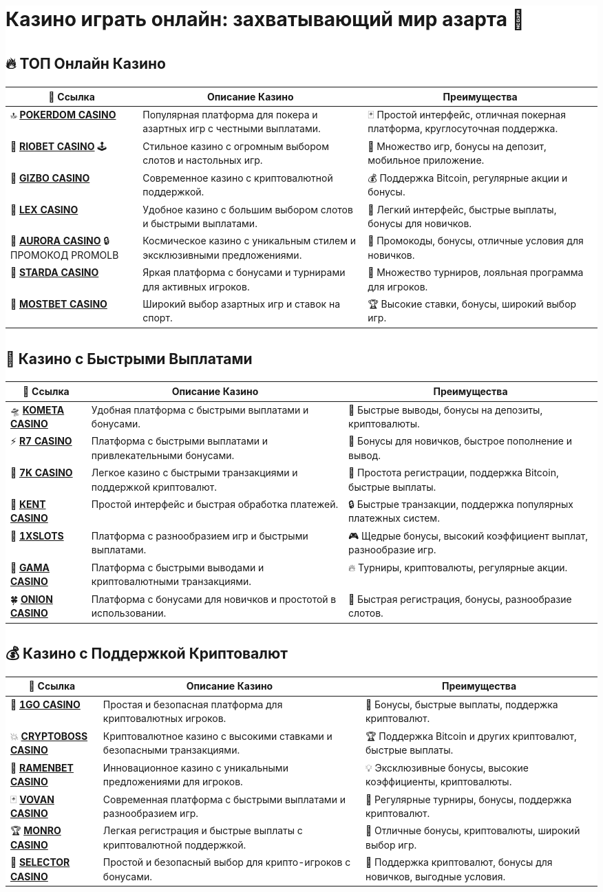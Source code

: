 # Казино играть онлайн: захватывающий мир азарта 🎰
## 🔥 ТОП Онлайн Казино

| 🔗 Ссылка | Описание Казино | Преимущества |
| --- | --- | --- |
| 🔝 **[POKERDOM CASINO](https://brandplay.link/Bxg7SC7H)** | Популярная платформа для покера и азартных игр с честными выплатами. | 🃏 Простой интерфейс, отличная покерная платформа, круглосуточная поддержка. |
| 🌟 **[RIOBET CASINO](https://brandplay.link/dtx89f2L)** 🕹️ | Стильное казино с огромным выбором слотов и настольных игр. | 🎉 Множество игр, бонусы на депозит, мобильное приложение. |
| 💎 **[GIZBO CASINO](https://gizbo-tea02.com/c8e962e89)** | Современное казино с криптовалютной поддержкой. | 💰 Поддержка Bitcoin, регулярные акции и бонусы. |
| 🚀 **[LEX CASINO](https://brandplay.link/2HFTmBc8)** | Удобное казино с большим выбором слотов и быстрыми выплатами. | 🎯 Легкий интерфейс, быстрые выплаты, бонусы для новичков. |
| 🌌 **[AURORA CASINO](https://10trafic-stat2.com/click/668546566bcc6313411604c7/6766/15114/subaccount?promocode=PROMOLB)** 🔒 ПРОМОКОД PROMOLB | Космическое казино с уникальным стилем и эксклюзивными предложениями. | 🚀 Промокоды, бонусы, отличные условия для новичков. |
| 🌠 **[STARDA CASINO](https://brandplay.link/cpFQbWKn)** | Яркая платформа с бонусами и турнирами для активных игроков. | 🎉 Множество турниров, лояльная программа для игроков. |
| 🏅 **[MOSTBET CASINO](https://ktbtis024ifqfn0mst.com/beQs)** | Широкий выбор азартных игр и ставок на спорт. | 🏆 Высокие ставки, бонусы, широкий выбор игр. |

## 🚀 Казино с Быстрыми Выплатами

| 🔗 Ссылка | Описание Казино | Преимущества |
| --- | --- | --- |
| 🛸 **[KOMETA CASINO](https://brandplay.link/tLG15CCb)** | Удобная платформа с быстрыми выплатами и бонусами. | 🌠 Быстрые выводы, бонусы на депозиты, криптовалюты. |
| ⚡ **[R7 CASINO](https://brandplay.link/zPmNmTWG)** | Платформа с быстрыми выплатами и привлекательными бонусами. | 🎰 Бонусы для новичков, быстрое пополнение и вывод. |
| 💸 **[7K CASINO](https://brandplay.link/dd46bNgD)** | Легкое казино с быстрыми транзакциями и поддержкой криптовалют. | 🎯 Простота регистрации, поддержка Bitcoin, быстрые выплаты. |
| 💎 **[KENT CASINO](https://brandplay.link/tj7BwCb4)** | Простой интерфейс и быстрая обработка платежей. | 🔒 Быстрые транзакции, поддержка популярных платежных систем. |
| 🌟 **[1XSLOTS](https://brandplay.link/R4xfxqdm)** | Платформа с разнообразием игр и быстрыми выплатами. | 🎮 Щедрые бонусы, высокий коэффициент выплат, разнообразие игр. |
| 🏅 **[GAMA CASINO](https://brandplay.link/zrZpLFTP)** | Платформа с быстрыми выводами и криптовалютными транзакциями. | 🔥 Турниры, криптовалюты, регулярные акции. |
| 🍀 **[ONION CASINO](https://obclk001-2d.top/click?offer_id=986&partner_id=10542&landing_id=1798&utm_medium=affiliate&sub_1=oncasino3)** | Платформа с бонусами для новичков и простотой в использовании. | 💎 Быстрая регистрация, бонусы, разнообразие слотов. |

## 💰 Казино с Поддержкой Криптовалют

| 🔗 Ссылка | Описание Казино | Преимущества |
| --- | --- | --- |
| 🚀 **[1GO CASINO](https://1go-ircp01.com/ce015f410)** | Простая и безопасная платформа для криптовалютных игроков. | 🎯 Бонусы, быстрые выплаты, поддержка криптовалют. |
| 💥 **[CRYPTOBOSS CASINO](https://cryptobossc.online/d847bcfa9)** | Криптовалютное казино с высокими ставками и безопасными транзакциями. | 🏆 Поддержка Bitcoin и других криптовалют, быстрые выплаты. |
| 🍜 **[RAMENBET CASINO](https://get.saltyram.com/ru/registration?apkpop=0&partner=p24970p3296034p5526)** | Инновационное казино с уникальными предложениями для игроков. | 💡 Эксклюзивные бонусы, высокие коэффициенты, криптовалюты. |
| 🃏 **[VOVAN CASINO](https://vovan.site/d098ab058)** | Современная платформа с быстрыми выплатами и разнообразием игр. | 🎰 Регулярные турниры, бонусы, поддержка криптовалют. |
| 🏆 **[MONRO CASINO](https://mnr-ircp01.com/c3ce72a2c)** | Легкая регистрация и быстрые выплаты с криптовалютной поддержкой. | 💎 Отличные бонусы, криптовалюты, широкий выбор игр. |
| 🎯 **[SELECTOR CASINO](https://gosel.kim/SELVK)** | Простой и безопасный выбор для крипто-игроков с бонусами. | 🚀 Поддержка криптовалют, бонусы для новичков, выгодные условия. |
